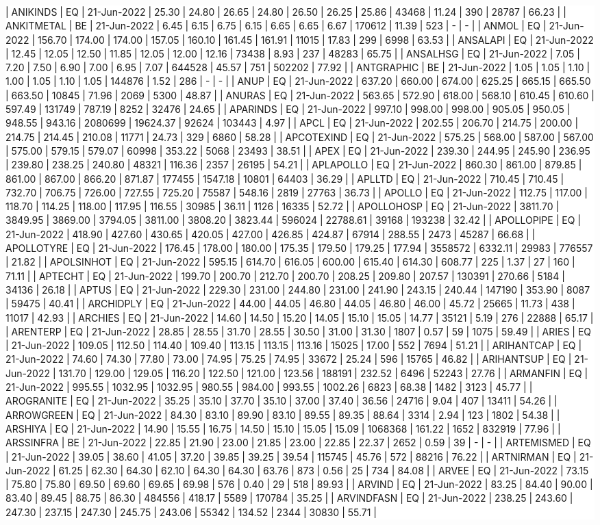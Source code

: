 | ANIKINDS | EQ | 21-Jun-2022 | 25.30 | 24.80 | 26.65 | 24.80 | 26.50 | 26.25 | 25.86 | 43468 | 11.24 | 390 | 28787 | 66.23 |
| ANKITMETAL | BE | 21-Jun-2022 | 6.45 | 6.15 | 6.75 | 6.15 | 6.65 | 6.65 | 6.67 | 170612 | 11.39 | 523 | - | - |
| ANMOL | EQ | 21-Jun-2022 | 156.70 | 174.00 | 174.00 | 157.05 | 160.10 | 161.45 | 161.91 | 11015 | 17.83 | 299 | 6998 | 63.53 |
| ANSALAPI | EQ | 21-Jun-2022 | 12.45 | 12.05 | 12.50 | 11.85 | 12.05 | 12.00 | 12.16 | 73438 | 8.93 | 237 | 48283 | 65.75 |
| ANSALHSG | EQ | 21-Jun-2022 | 7.05 | 7.20 | 7.50 | 6.90 | 7.00 | 6.95 | 7.07 | 644528 | 45.57 | 751 | 502202 | 77.92 |
| ANTGRAPHIC | BE | 21-Jun-2022 | 1.05 | 1.05 | 1.10 | 1.00 | 1.05 | 1.10 | 1.05 | 144876 | 1.52 | 286 | - | - |
| ANUP | EQ | 21-Jun-2022 | 637.20 | 660.00 | 674.00 | 625.25 | 665.15 | 665.50 | 663.50 | 10845 | 71.96 | 2069 | 5300 | 48.87 |
| ANURAS | EQ | 21-Jun-2022 | 563.65 | 572.90 | 618.00 | 568.10 | 610.45 | 610.60 | 597.49 | 131749 | 787.19 | 8252 | 32476 | 24.65 |
| APARINDS | EQ | 21-Jun-2022 | 997.10 | 998.00 | 998.00 | 905.05 | 950.05 | 948.55 | 943.16 | 2080699 | 19624.37 | 92624 | 103443 | 4.97 |
| APCL | EQ | 21-Jun-2022 | 202.55 | 206.70 | 214.75 | 200.00 | 214.75 | 214.45 | 210.08 | 11771 | 24.73 | 329 | 6860 | 58.28 |
| APCOTEXIND | EQ | 21-Jun-2022 | 575.25 | 568.00 | 587.00 | 567.00 | 575.00 | 579.15 | 579.07 | 60998 | 353.22 | 5068 | 23493 | 38.51 |
| APEX | EQ | 21-Jun-2022 | 239.30 | 244.95 | 245.90 | 236.95 | 239.80 | 238.25 | 240.80 | 48321 | 116.36 | 2357 | 26195 | 54.21 |
| APLAPOLLO | EQ | 21-Jun-2022 | 860.30 | 861.00 | 879.85 | 861.00 | 867.00 | 866.20 | 871.87 | 177455 | 1547.18 | 10801 | 64403 | 36.29 |
| APLLTD | EQ | 21-Jun-2022 | 710.45 | 710.45 | 732.70 | 706.75 | 726.00 | 727.55 | 725.20 | 75587 | 548.16 | 2819 | 27763 | 36.73 |
| APOLLO | EQ | 21-Jun-2022 | 112.75 | 117.00 | 118.70 | 114.25 | 118.00 | 117.95 | 116.55 | 30985 | 36.11 | 1126 | 16335 | 52.72 |
| APOLLOHOSP | EQ | 21-Jun-2022 | 3811.70 | 3849.95 | 3869.00 | 3794.05 | 3811.00 | 3808.20 | 3823.44 | 596024 | 22788.61 | 39168 | 193238 | 32.42 |
| APOLLOPIPE | EQ | 21-Jun-2022 | 418.90 | 427.60 | 430.65 | 420.05 | 427.00 | 426.85 | 424.87 | 67914 | 288.55 | 2473 | 45287 | 66.68 |
| APOLLOTYRE | EQ | 21-Jun-2022 | 176.45 | 178.00 | 180.00 | 175.35 | 179.50 | 179.25 | 177.94 | 3558572 | 6332.11 | 29983 | 776557 | 21.82 |
| APOLSINHOT | EQ | 21-Jun-2022 | 595.15 | 614.70 | 616.05 | 600.00 | 615.40 | 614.30 | 608.77 | 225 | 1.37 | 27 | 160 | 71.11 |
| APTECHT | EQ | 21-Jun-2022 | 199.70 | 200.70 | 212.70 | 200.70 | 208.25 | 209.80 | 207.57 | 130391 | 270.66 | 5184 | 34136 | 26.18 |
| APTUS | EQ | 21-Jun-2022 | 229.30 | 231.00 | 244.80 | 231.00 | 241.90 | 243.15 | 240.44 | 147190 | 353.90 | 8087 | 59475 | 40.41 |
| ARCHIDPLY | EQ | 21-Jun-2022 | 44.00 | 44.05 | 46.80 | 44.05 | 46.80 | 46.00 | 45.72 | 25665 | 11.73 | 438 | 11017 | 42.93 |
| ARCHIES | EQ | 21-Jun-2022 | 14.60 | 14.50 | 15.20 | 14.05 | 15.10 | 15.05 | 14.77 | 35121 | 5.19 | 276 | 22888 | 65.17 |
| ARENTERP | EQ | 21-Jun-2022 | 28.85 | 28.55 | 31.70 | 28.55 | 30.50 | 31.00 | 31.30 | 1807 | 0.57 | 59 | 1075 | 59.49 |
| ARIES | EQ | 21-Jun-2022 | 109.05 | 112.50 | 114.40 | 109.40 | 113.15 | 113.15 | 113.16 | 15025 | 17.00 | 552 | 7694 | 51.21 |
| ARIHANTCAP | EQ | 21-Jun-2022 | 74.60 | 74.30 | 77.80 | 73.00 | 74.95 | 75.25 | 74.95 | 33672 | 25.24 | 596 | 15765 | 46.82 |
| ARIHANTSUP | EQ | 21-Jun-2022 | 131.70 | 129.00 | 129.05 | 116.20 | 122.50 | 121.00 | 123.56 | 188191 | 232.52 | 6496 | 52243 | 27.76 |
| ARMANFIN | EQ | 21-Jun-2022 | 995.55 | 1032.95 | 1032.95 | 980.55 | 984.00 | 993.55 | 1002.26 | 6823 | 68.38 | 1482 | 3123 | 45.77 |
| AROGRANITE | EQ | 21-Jun-2022 | 35.25 | 35.10 | 37.70 | 35.10 | 37.00 | 37.40 | 36.56 | 24716 | 9.04 | 407 | 13411 | 54.26 |
| ARROWGREEN | EQ | 21-Jun-2022 | 84.30 | 83.10 | 89.90 | 83.10 | 89.55 | 89.35 | 88.64 | 3314 | 2.94 | 123 | 1802 | 54.38 |
| ARSHIYA | EQ | 21-Jun-2022 | 14.90 | 15.55 | 16.75 | 14.50 | 15.10 | 15.05 | 15.09 | 1068368 | 161.22 | 1652 | 832919 | 77.96 |
| ARSSINFRA | BE | 21-Jun-2022 | 22.85 | 21.90 | 23.00 | 21.85 | 23.00 | 22.85 | 22.37 | 2652 | 0.59 | 39 | - | - |
| ARTEMISMED | EQ | 21-Jun-2022 | 39.05 | 38.60 | 41.05 | 37.20 | 39.85 | 39.25 | 39.54 | 115745 | 45.76 | 572 | 88216 | 76.22 |
| ARTNIRMAN | EQ | 21-Jun-2022 | 61.25 | 62.30 | 64.30 | 62.10 | 64.30 | 64.30 | 63.76 | 873 | 0.56 | 25 | 734 | 84.08 |
| ARVEE | EQ | 21-Jun-2022 | 73.15 | 75.80 | 75.80 | 69.50 | 69.60 | 69.65 | 69.98 | 576 | 0.40 | 29 | 518 | 89.93 |
| ARVIND | EQ | 21-Jun-2022 | 83.25 | 84.40 | 90.00 | 83.40 | 89.45 | 88.75 | 86.30 | 484556 | 418.17 | 5589 | 170784 | 35.25 |
| ARVINDFASN | EQ | 21-Jun-2022 | 238.25 | 243.60 | 247.30 | 237.15 | 247.30 | 245.75 | 243.06 | 55342 | 134.52 | 2344 | 30830 | 55.71 |